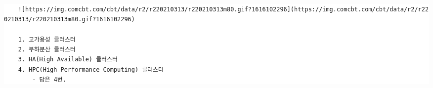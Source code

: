         ![https://img.comcbt.com/cbt/data/r2/r220210313/r220210313m80.gif?1616102296](https://img.comcbt.com/cbt/data/r2/r220210313/r220210313m80.gif?1616102296)
        
        1. 고가용성 클러스터
        2. 부하분산 클러스터
        3. HA(High Available) 클러스터
        4. HPC(High Performance Computing) 클러스터
            - 답은 4번.